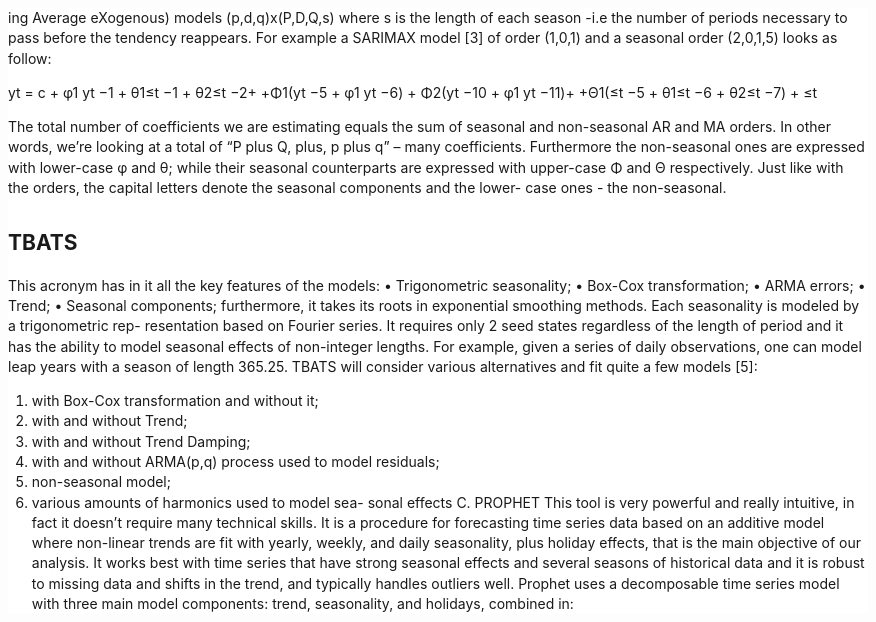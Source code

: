 ing Average eXogenous) models (p,d,q)x(P,D,Q,s) where s
is the length of each season -i.e the number of periods
necessary to pass before the tendency reappears. For
example a SARIMAX model [3] of order (1,0,1) and a
seasonal order (2,0,1,5) looks as follow:

yt = c + φ1 yt −1 + θ1≤t −1 + θ2≤t −2+
+Φ1(yt −5 + φ1 yt −6) + Φ2(yt −10 + φ1 yt −11)+
+Θ1(≤t −5 + θ1≤t −6 + θ2≤t −7) + ≤t

The total number of coefficients we are estimating equals
the sum of seasonal and non-seasonal AR and MA orders.
In other words, we’re looking at a total of “P plus Q, plus, p
plus q” – many coefficients. Furthermore the non-seasonal
ones are expressed with lower-case φ and θ; while their
seasonal counterparts are expressed with upper-case Φ
and Θ respectively. Just like with the orders, the capital
letters denote the seasonal components and the lower-
case ones - the non-seasonal.

## TBATS
This acronym has in it all the key features of the models:
• Trigonometric seasonality;
• Box-Cox transformation;
• ARMA errors;
• Trend;
• Seasonal components;
furthermore, it takes its roots in exponential smoothing
methods.
Each seasonality is modeled by a trigonometric rep-
resentation based on Fourier series. It requires only
2 seed states regardless of the length of period and it
has the ability to model seasonal effects of non-integer
lengths. For example, given a series of daily observations,
one can model leap years with a season of length 365.25.
TBATS will consider various alternatives and fit quite a
few models [5]:
1) with Box-Cox transformation and without it;
2) with and without Trend;
3) with and without Trend Damping;
4) with and without ARMA(p,q) process used to model
residuals;
5) non-seasonal model;
6) various amounts of harmonics used to model sea-
sonal effects
C. PROPHET
This tool is very powerful and really intuitive, in fact it
doesn’t require many technical skills. It is a procedure for
forecasting time series data based on an additive model
where non-linear trends are fit with yearly, weekly, and
daily seasonality, plus holiday effects, that is the main
objective of our analysis. It works best with time series
that have strong seasonal effects and several seasons
of historical data and it is robust to missing data and
shifts in the trend, and typically handles outliers well.
Prophet uses a decomposable time series model with three
main model components: trend, seasonality, and holidays,
combined in:
